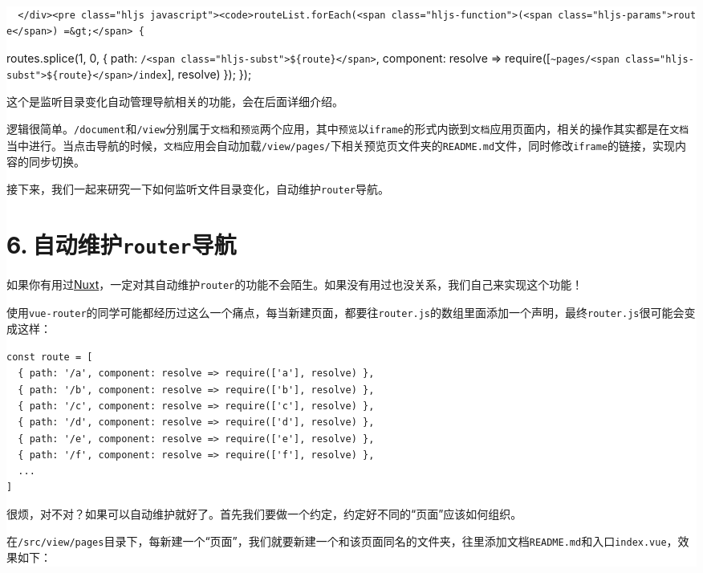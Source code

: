       </div><pre class="hljs javascript"><code>routeList.forEach(<span class="hljs-function">(<span class="hljs-params">route</span>) =&gt;</span> {
  routes.splice(<span class="hljs-number">1</span>, <span class="hljs-number">0</span>, {
    <span class="hljs-attr">path</span>: <span class="hljs-string">`/<span class="hljs-subst">${route}</span>`</span>,
    <span class="hljs-attr">component</span>: <span class="hljs-function"><span class="hljs-params">resolve</span> =&gt;</span> <span class="hljs-built_in">require</span>([<span class="hljs-string">`~pages/<span class="hljs-subst">${route}</span>/index`</span>], resolve)
  });
});</code></pre>
<p>这个是监听目录变化自动管理导航相关的功能，会在后面详细介绍。</p>
<p>逻辑很简单。<code>/document</code>和<code>/view</code>分别属于<code>文档</code>和<code>预览</code>两个应用，其中<code>预览</code>以<code>iframe</code>的形式内嵌到<code>文档</code>应用页面内，相关的操作其实都是在<code>文档</code>当中进行。当点击导航的时候，<code>文档</code>应用会自动加载<code>/view/pages/</code>下相关预览页文件夹的<code>README.md</code>文件，同时修改<code>iframe</code>的链接，实现内容的同步切换。</p>
<p>接下来，我们一起来研究一下如何监听文件目录变化，自动维护<code>router</code>导航。</p>
<h1 id="articleHeader9">6. 自动维护<code>router</code>导航</h1>
<p>如果你有用过<a href="https://nuxtjs.org/" rel="nofollow noreferrer" target="_blank">Nuxt</a>，一定对其自动维护<code>router</code>的功能不会陌生。如果没有用过也没关系，我们自己来实现这个功能！</p>
<p>使用<code>vue-router</code>的同学可能都经历过这么一个痛点，每当新建页面，都要往<code>router.js</code>的数组里面添加一个声明，最终<code>router.js</code>很可能会变成这样：</p>
<div class="widget-codetool" style="display:none;">
      <div class="widget-codetool--inner">
      <span class="selectCode code-tool" data-toggle="tooltip" data-placement="top" title="" data-original-title="全选"></span>
      <span type="button" class="copyCode code-tool" data-toggle="tooltip" data-placement="top" data-clipboard-text="const route = [
  { path: '/a', component: resolve => require(['a'], resolve) },
  { path: '/b', component: resolve => require(['b'], resolve) },
  { path: '/c', component: resolve => require(['c'], resolve) },
  { path: '/d', component: resolve => require(['d'], resolve) },
  { path: '/e', component: resolve => require(['e'], resolve) },
  { path: '/f', component: resolve => require(['f'], resolve) },
  ...
]" title="" data-original-title="复制"></span>
      <span type="button" class="saveToNote code-tool" data-toggle="tooltip" data-placement="top" title="" data-original-title="放进笔记"></span>
      </div>
      </div><pre class="hljs javascript"><code><span class="hljs-keyword">const</span> route = [
  { <span class="hljs-attr">path</span>: <span class="hljs-string">'/a'</span>, <span class="hljs-attr">component</span>: <span class="hljs-function"><span class="hljs-params">resolve</span> =&gt;</span> <span class="hljs-built_in">require</span>([<span class="hljs-string">'a'</span>], resolve) },
  { <span class="hljs-attr">path</span>: <span class="hljs-string">'/b'</span>, <span class="hljs-attr">component</span>: <span class="hljs-function"><span class="hljs-params">resolve</span> =&gt;</span> <span class="hljs-built_in">require</span>([<span class="hljs-string">'b'</span>], resolve) },
  { <span class="hljs-attr">path</span>: <span class="hljs-string">'/c'</span>, <span class="hljs-attr">component</span>: <span class="hljs-function"><span class="hljs-params">resolve</span> =&gt;</span> <span class="hljs-built_in">require</span>([<span class="hljs-string">'c'</span>], resolve) },
  { <span class="hljs-attr">path</span>: <span class="hljs-string">'/d'</span>, <span class="hljs-attr">component</span>: <span class="hljs-function"><span class="hljs-params">resolve</span> =&gt;</span> <span class="hljs-built_in">require</span>([<span class="hljs-string">'d'</span>], resolve) },
  { <span class="hljs-attr">path</span>: <span class="hljs-string">'/e'</span>, <span class="hljs-attr">component</span>: <span class="hljs-function"><span class="hljs-params">resolve</span> =&gt;</span> <span class="hljs-built_in">require</span>([<span class="hljs-string">'e'</span>], resolve) },
  { <span class="hljs-attr">path</span>: <span class="hljs-string">'/f'</span>, <span class="hljs-attr">component</span>: <span class="hljs-function"><span class="hljs-params">resolve</span> =&gt;</span> <span class="hljs-built_in">require</span>([<span class="hljs-string">'f'</span>], resolve) },
  ...
]</code></pre>
<p>很烦，对不对？如果可以自动维护就好了。首先我们要做一个约定，约定好不同的“页面”应该如何组织。</p>
<p>在<code>/src/view/pages</code>目录下，每新建一个“页面”，我们就要新建一个和该页面同名的文件夹，往里添加文档<code>README.md</code>和入口<code>index.vue</code>，效果如下：</p>
<div class="widget-codetool" style="display:none;">
      <div class="widget-codetool--inner">